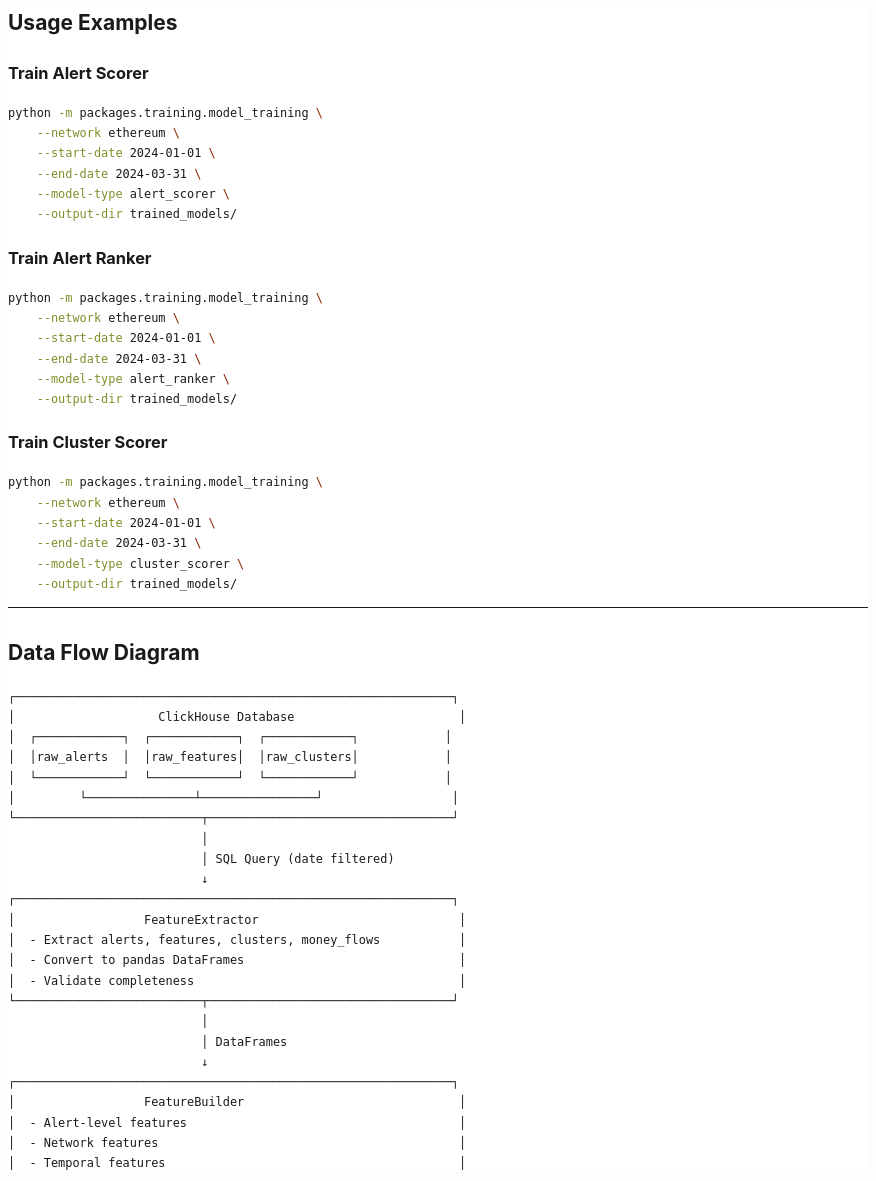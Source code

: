 
## Usage Examples

### Train Alert Scorer

```bash
python -m packages.training.model_training \
    --network ethereum \
    --start-date 2024-01-01 \
    --end-date 2024-03-31 \
    --model-type alert_scorer \
    --output-dir trained_models/
```

### Train Alert Ranker

```bash
python -m packages.training.model_training \
    --network ethereum \
    --start-date 2024-01-01 \
    --end-date 2024-03-31 \
    --model-type alert_ranker \
    --output-dir trained_models/
```

### Train Cluster Scorer

```bash
python -m packages.training.model_training \
    --network ethereum \
    --start-date 2024-01-01 \
    --end-date 2024-03-31 \
    --model-type cluster_scorer \
    --output-dir trained_models/
```

---

## Data Flow Diagram

```
┌─────────────────────────────────────────────────────────────┐
│                    ClickHouse Database                       │
│  ┌────────────┐  ┌────────────┐  ┌────────────┐            │
│  │raw_alerts  │  │raw_features│  │raw_clusters│            │
│  └────────────┘  └────────────┘  └────────────┘            │
│         └───────────────┴────────────────┘                  │
└──────────────────────────┬──────────────────────────────────┘
                           │
                           │ SQL Query (date filtered)
                           ↓
┌─────────────────────────────────────────────────────────────┐
│                  FeatureExtractor                            │
│  - Extract alerts, features, clusters, money_flows           │
│  - Convert to pandas DataFrames                              │
│  - Validate completeness                                     │
└──────────────────────────┬──────────────────────────────────┘
                           │
                           │ DataFrames
                           ↓
┌─────────────────────────────────────────────────────────────┐
│                  FeatureBuilder                              │
│  - Alert-level features                                      │
│  - Network features                                          │
│  - Temporal features                                         │
```